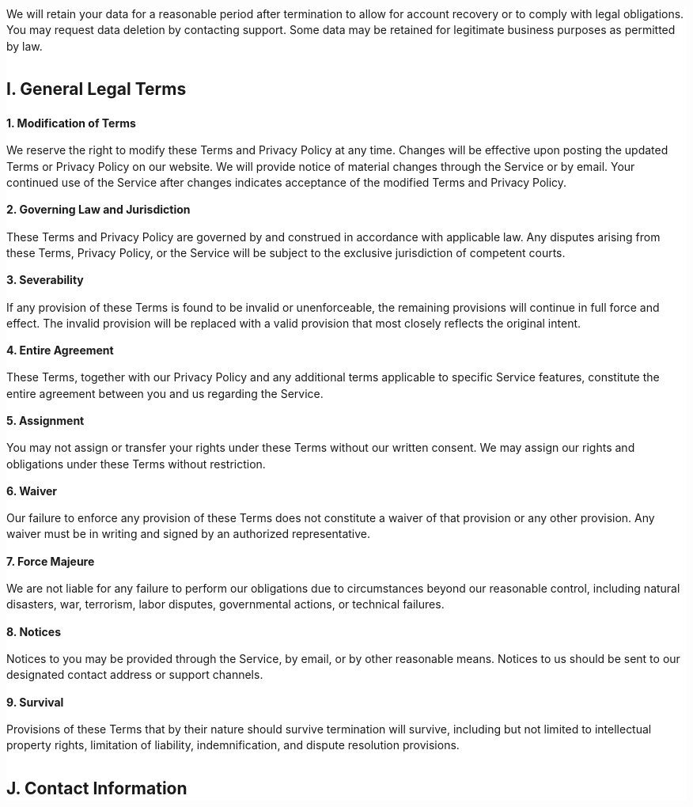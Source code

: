 We will retain your data for a reasonable period after termination to allow for account recovery or to comply with legal obligations. You may request data deletion by contacting support. Some data may be retained for legitimate business purposes as permitted by law.

## I. General Legal Terms

**1. Modification of Terms**

We reserve the right to modify these Terms and Privacy Policy at any time. Changes will be effective upon posting the updated Terms or Privacy Policy on our website. We will provide notice of material changes through the Service or by email. Your continued use of the Service after changes indicates acceptance of the modified Terms and Privacy Policy.

**2. Governing Law and Jurisdiction**

These Terms and Privacy Policy are governed by and construed in accordance with applicable law. Any disputes arising from these Terms, Privacy Policy, or the Service will be subject to the exclusive jurisdiction of competent courts.

**3. Severability**

If any provision of these Terms is found to be invalid or unenforceable, the remaining provisions will continue in full force and effect. The invalid provision will be replaced with a valid provision that most closely reflects the original intent.

**4. Entire Agreement**

These Terms, together with our Privacy Policy and any additional terms applicable to specific Service features, constitute the entire agreement between you and us regarding the Service.

**5. Assignment**

You may not assign or transfer your rights under these Terms without our written consent. We may assign our rights and obligations under these Terms without restriction.

**6. Waiver**

Our failure to enforce any provision of these Terms does not constitute a waiver of that provision or any other provision. Any waiver must be in writing and signed by an authorized representative.

**7. Force Majeure**

We are not liable for any failure to perform our obligations due to circumstances beyond our reasonable control, including natural disasters, war, terrorism, labor disputes, governmental actions, or technical failures.

**8. Notices**

Notices to you may be provided through the Service, by email, or by other reasonable means. Notices to us should be sent to our designated contact address or support channels.

**9. Survival**

Provisions of these Terms that by their nature should survive termination will survive, including but not limited to intellectual property rights, limitation of liability, indemnification, and dispute resolution provisions.

## J. Contact Information
